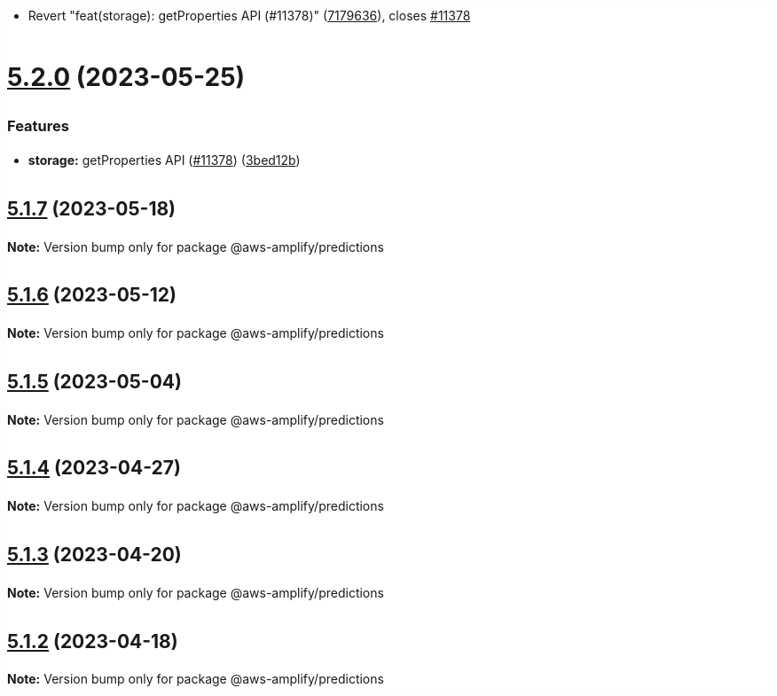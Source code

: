- Revert "feat(storage): getProperties API (#11378)" ([7179636](https://github.com/aws-amplify/amplify-js/commit/7179636b183282c299304501cb5aad2cee942a86)), closes [#11378](https://github.com/aws-amplify/amplify-js/issues/11378)

# [5.2.0](https://github.com/aws-amplify/amplify-js/compare/@aws-amplify/predictions@5.1.7...@aws-amplify/predictions@5.2.0) (2023-05-25)

### Features

- **storage:** getProperties API ([#11378](https://github.com/aws-amplify/amplify-js/issues/11378)) ([3bed12b](https://github.com/aws-amplify/amplify-js/commit/3bed12b6960c676095689ee895c60ae55a041c8c))

## [5.1.7](https://github.com/aws-amplify/amplify-js/compare/@aws-amplify/predictions@5.1.6...@aws-amplify/predictions@5.1.7) (2023-05-18)

**Note:** Version bump only for package @aws-amplify/predictions

## [5.1.6](https://github.com/aws-amplify/amplify-js/compare/@aws-amplify/predictions@5.1.5...@aws-amplify/predictions@5.1.6) (2023-05-12)

**Note:** Version bump only for package @aws-amplify/predictions

## [5.1.5](https://github.com/aws-amplify/amplify-js/compare/@aws-amplify/predictions@5.1.4...@aws-amplify/predictions@5.1.5) (2023-05-04)

**Note:** Version bump only for package @aws-amplify/predictions

## [5.1.4](https://github.com/aws-amplify/amplify-js/compare/@aws-amplify/predictions@5.1.3...@aws-amplify/predictions@5.1.4) (2023-04-27)

**Note:** Version bump only for package @aws-amplify/predictions

## [5.1.3](https://github.com/aws-amplify/amplify-js/compare/@aws-amplify/predictions@5.1.2...@aws-amplify/predictions@5.1.3) (2023-04-20)

**Note:** Version bump only for package @aws-amplify/predictions

## [5.1.2](https://github.com/aws-amplify/amplify-js/compare/@aws-amplify/predictions@5.1.1...@aws-amplify/predictions@5.1.2) (2023-04-18)

**Note:** Version bump only for package @aws-amplify/predictions
